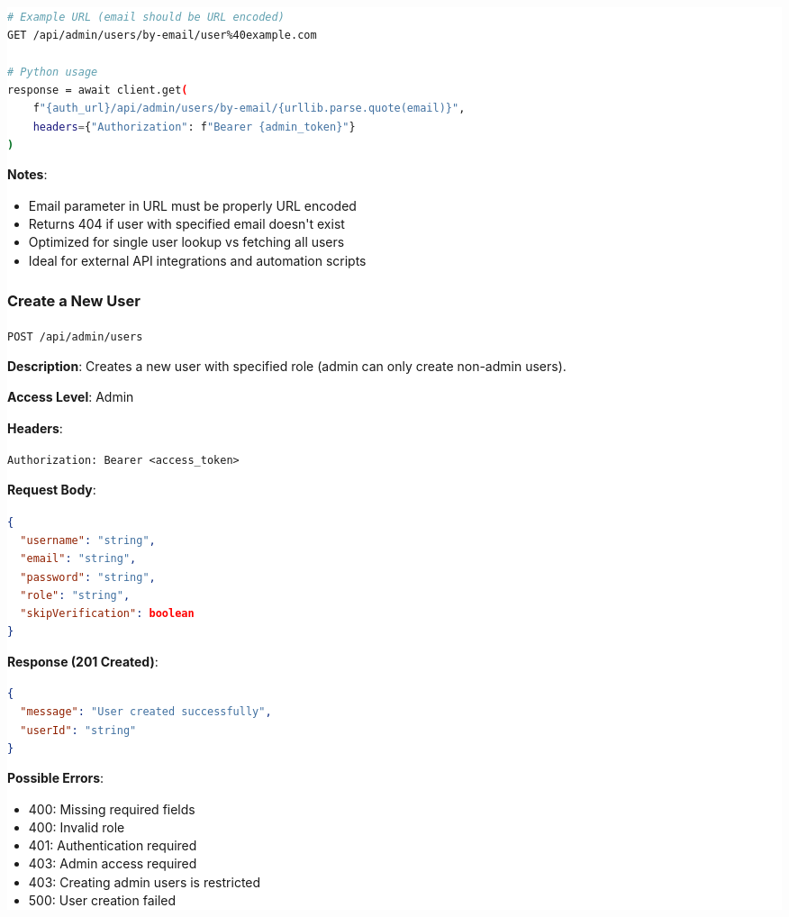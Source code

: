 ```bash
# Example URL (email should be URL encoded)
GET /api/admin/users/by-email/user%40example.com

# Python usage
response = await client.get(
    f"{auth_url}/api/admin/users/by-email/{urllib.parse.quote(email)}",
    headers={"Authorization": f"Bearer {admin_token}"}
)
```

**Notes**:

- Email parameter in URL must be properly URL encoded
- Returns 404 if user with specified email doesn't exist
- Optimized for single user lookup vs fetching all users
- Ideal for external API integrations and automation scripts

### Create a New User

```
POST /api/admin/users
```

**Description**: Creates a new user with specified role (admin can only create non-admin users).

**Access Level**: Admin

**Headers**:

```
Authorization: Bearer <access_token>
```

**Request Body**:

```json
{
  "username": "string",
  "email": "string",
  "password": "string",
  "role": "string", 
  "skipVerification": boolean
}
```

**Response (201 Created)**:

```json
{
  "message": "User created successfully",
  "userId": "string"
}
```

**Possible Errors**:

- 400: Missing required fields
- 400: Invalid role
- 401: Authentication required
- 403: Admin access required
- 403: Creating admin users is restricted
- 500: User creation failed
